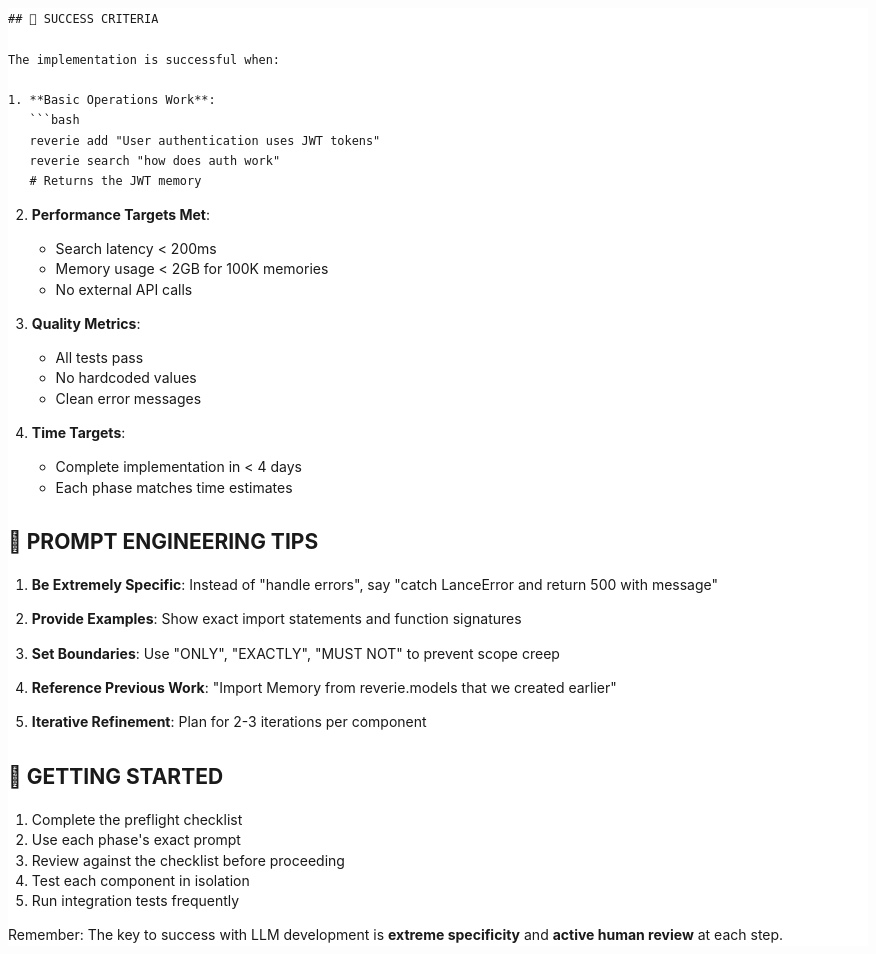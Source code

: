 ```
## 🎯 SUCCESS CRITERIA

The implementation is successful when:

1. **Basic Operations Work**:
   ```bash
   reverie add "User authentication uses JWT tokens"
   reverie search "how does auth work"
   # Returns the JWT memory
   ```

2. **Performance Targets Met**:
   - Search latency < 200ms
   - Memory usage < 2GB for 100K memories
   - No external API calls

3. **Quality Metrics**:
   - All tests pass
   - No hardcoded values
   - Clean error messages

4. **Time Targets**:
   - Complete implementation in < 4 days
   - Each phase matches time estimates

## 📝 PROMPT ENGINEERING TIPS

1. **Be Extremely Specific**: Instead of "handle errors", say "catch LanceError and return 500 with message"

2. **Provide Examples**: Show exact import statements and function signatures

3. **Set Boundaries**: Use "ONLY", "EXACTLY", "MUST NOT" to prevent scope creep

4. **Reference Previous Work**: "Import Memory from reverie.models that we created earlier"

5. **Iterative Refinement**: Plan for 2-3 iterations per component

## 🚀 GETTING STARTED

1. Complete the preflight checklist
2. Use each phase's exact prompt
3. Review against the checklist before proceeding
4. Test each component in isolation
5. Run integration tests frequently

Remember: The key to success with LLM development is **extreme specificity** and **active human review** at each step.